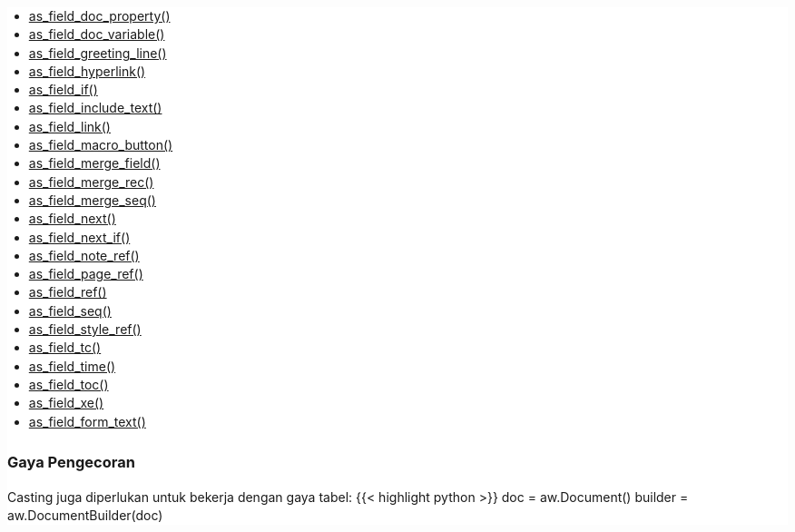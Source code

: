 * [as_field_doc_property()](https://reference.aspose.com/words/python-net/aspose.words.fields/field/as_field_doc_property/)
* [as_field_doc_variable()](https://reference.aspose.com/words/python-net/aspose.words.fields/field/as_field_doc_variable/)
* [as_field_greeting_line()](https://reference.aspose.com/words/python-net/aspose.words.fields/field/as_field_greeting_line/)
* [as_field_hyperlink()](https://reference.aspose.com/words/python-net/aspose.words.fields/field/as_field_hyperlink/)
* [as_field_if()](https://reference.aspose.com/words/python-net/aspose.words.fields/field/as_field_if/)
* [as_field_include_text()](https://reference.aspose.com/words/python-net/aspose.words.fields/field/as_field_include_text/)
* [as_field_link()](https://reference.aspose.com/words/python-net/aspose.words.fields/field/as_field_link/)
* [as_field_macro_button()](https://reference.aspose.com/words/python-net/aspose.words.fields/field/as_field_macro_button/)
* [as_field_merge_field()](https://reference.aspose.com/words/python-net/aspose.words.fields/field/as_field_merge_field/)
* [as_field_merge_rec()](https://reference.aspose.com/words/python-net/aspose.words.fields/field/as_field_merge_rec/)
* [as_field_merge_seq()](https://reference.aspose.com/words/python-net/aspose.words.fields/field/as_field_merge_seq/)
* [as_field_next()](https://reference.aspose.com/words/python-net/aspose.words.fields/field/as_field_next/)
* [as_field_next_if()](https://reference.aspose.com/words/python-net/aspose.words.fields/field/as_field_next_if/)
* [as_field_note_ref()](https://reference.aspose.com/words/python-net/aspose.words.fields/field/as_field_note_ref/)
* [as_field_page_ref()](https://reference.aspose.com/words/python-net/aspose.words.fields/field/as_field_page_ref/)
* [as_field_ref()](https://reference.aspose.com/words/python-net/aspose.words.fields/field/as_field_ref/)
* [as_field_seq()](https://reference.aspose.com/words/python-net/aspose.words.fields/field/as_field_seq/)
* [as_field_style_ref()](https://reference.aspose.com/words/python-net/aspose.words.fields/field/as_field_style_ref/)
* [as_field_tc()](https://reference.aspose.com/words/python-net/aspose.words.fields/field/as_field_tc/)
* [as_field_time()](https://reference.aspose.com/words/python-net/aspose.words.fields/field/as_field_time/)
* [as_field_toc()](https://reference.aspose.com/words/python-net/aspose.words.fields/field/as_field_toc/)
* [as_field_xe()](https://reference.aspose.com/words/python-net/aspose.words.fields/field/as_field_xe/)
* [as_field_form_text()](https://reference.aspose.com/words/python-net/aspose.words.fields/field/as_field_form_text/)

### Gaya Pengecoran
Casting juga diperlukan untuk bekerja dengan gaya tabel:
{{< highlight python >}}
doc = aw.Document()
builder = aw.DocumentBuilder(doc)
